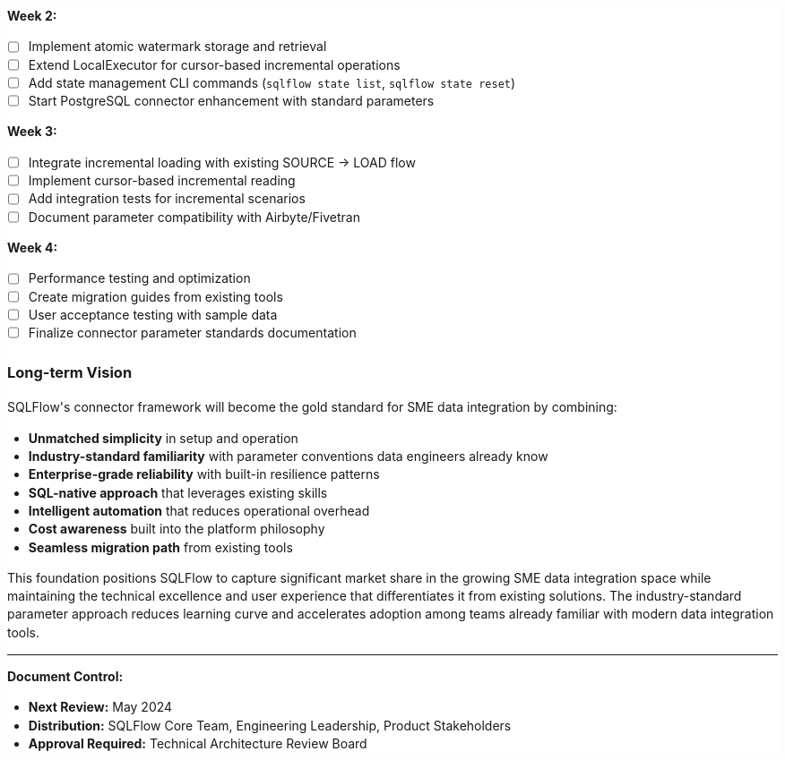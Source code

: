 **Week 2:**
- [ ] Implement atomic watermark storage and retrieval
- [ ] Extend LocalExecutor for cursor-based incremental operations
- [ ] Add state management CLI commands (`sqlflow state list`, `sqlflow state reset`)
- [ ] Start PostgreSQL connector enhancement with standard parameters

**Week 3:**
- [ ] Integrate incremental loading with existing SOURCE -> LOAD flow
- [ ] Implement cursor-based incremental reading
- [ ] Add integration tests for incremental scenarios
- [ ] Document parameter compatibility with Airbyte/Fivetran

**Week 4:**
- [ ] Performance testing and optimization
- [ ] Create migration guides from existing tools
- [ ] User acceptance testing with sample data
- [ ] Finalize connector parameter standards documentation

### Long-term Vision

SQLFlow's connector framework will become the gold standard for SME data integration by combining:
- **Unmatched simplicity** in setup and operation
- **Industry-standard familiarity** with parameter conventions data engineers already know
- **Enterprise-grade reliability** with built-in resilience patterns  
- **SQL-native approach** that leverages existing skills
- **Intelligent automation** that reduces operational overhead
- **Cost awareness** built into the platform philosophy
- **Seamless migration path** from existing tools

This foundation positions SQLFlow to capture significant market share in the growing SME data integration space while maintaining the technical excellence and user experience that differentiates it from existing solutions. The industry-standard parameter approach reduces learning curve and accelerates adoption among teams already familiar with modern data integration tools.

---

**Document Control:**
- **Next Review:** May 2024
- **Distribution:** SQLFlow Core Team, Engineering Leadership, Product Stakeholders
- **Approval Required:** Technical Architecture Review Board 